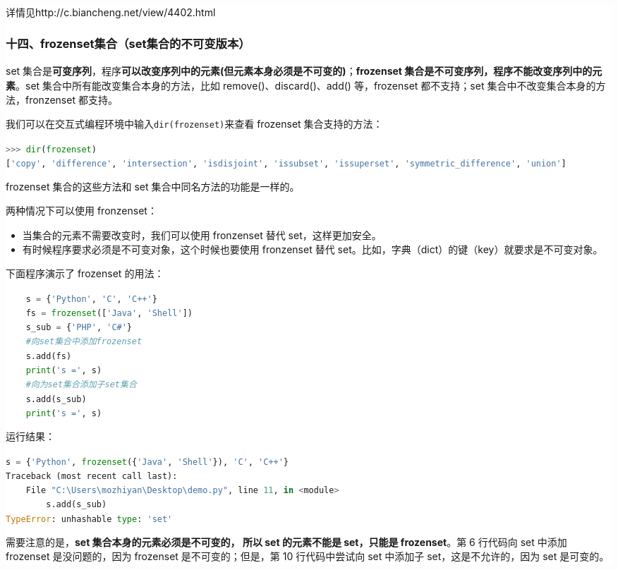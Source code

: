 详情见http://c.biancheng.net/view/4402.html

### 十四、frozenset集合（set集合的不可变版本）

set 集合是**可变序列**，程序**可以改变序列中的元素(但元素本身必须是不可变的)**；**frozenset 集合是不可变序列，程序不能改变序列中的元素**。set  集合中所有能改变集合本身的方法，比如 remove()、discard()、add() 等，frozenset 都不支持；set  集合中不改变集合本身的方法，fronzenset 都支持。

我们可以在交互式编程环境中输入`dir(frozenset)`来查看 frozenset 集合支持的方法：

```python
>>> dir(frozenset)
['copy', 'difference', 'intersection', 'isdisjoint', 'issubset', 'issuperset', 'symmetric_difference', 'union']
```

frozenset 集合的这些方法和 set 集合中同名方法的功能是一样的。

两种情况下可以使用 fronzenset：

- 当集合的元素不需要改变时，我们可以使用 fronzenset 替代 set，这样更加安全。
- 有时候程序要求必须是不可变对象，这个时候也要使用 fronzenset 替代 set。比如，字典（dict）的键（key）就要求是不可变对象。

下面程序演示了 frozenset 的用法：

```python
    s = {'Python', 'C', 'C++'}
    fs = frozenset(['Java', 'Shell'])
    s_sub = {'PHP', 'C#'}
    #向set集合中添加frozenset
    s.add(fs)
    print('s =', s)
    #向为set集合添加子set集合
    s.add(s_sub)
    print('s =', s)
```

运行结果：

```python
s = {'Python', frozenset({'Java', 'Shell'}), 'C', 'C++'}
Traceback (most recent call last):
    File "C:\Users\mozhiyan\Desktop\demo.py", line 11, in <module>
        s.add(s_sub)
TypeError: unhashable type: 'set'
```

需要注意的是，**set 集合本身的元素必须是不可变的， 所以 set 的元素不能是 set，只能是 frozenset**。第 6 行代码向 set  中添加 frozenset 是没问题的，因为 frozenset 是不可变的；但是，第 10 行代码中尝试向 set 中添加子  set，这是不允许的，因为 set 是可变的。